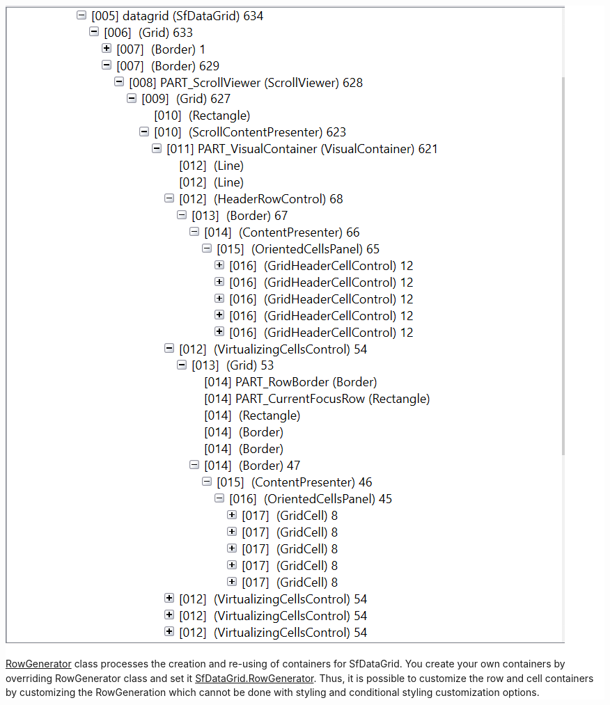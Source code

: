![](Styles-and-Templates_images/Styles-and-Templates_img31.png)

[RowGenerator](https://help.syncfusion.com/cr/cref_files/wpf/sfdatagrid/Syncfusion.SfGrid.WPF~Syncfusion.UI.Xaml.Grid.RowGenerator.html) class processes the creation and re-using of containers for SfDataGrid. You create your own containers by overriding RowGenerator class and set it [SfDataGrid.RowGenerator](https://help.syncfusion.com/cr/cref_files/wpf/sfdatagrid/Syncfusion.SfGrid.WPF~Syncfusion.UI.Xaml.Grid.SfDataGrid~RowGenerator.html). Thus, it is possible to customize the row and cell containers by customizing the RowGeneration which cannot be done with styling and conditional styling customization options.
